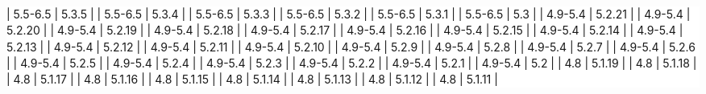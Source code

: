 | 5.5-6.5            | 5.3.5             |
| 5.5-6.5            | 5.3.4             |
| 5.5-6.5            | 5.3.3             |
| 5.5-6.5            | 5.3.2             |
| 5.5-6.5            | 5.3.1             |
| 5.5-6.5            | 5.3               |
| 4.9-5.4            | 5.2.21            |
| 4.9-5.4            | 5.2.20            |
| 4.9-5.4            | 5.2.19            |
| 4.9-5.4            | 5.2.18            |
| 4.9-5.4            | 5.2.17            |
| 4.9-5.4            | 5.2.16            |
| 4.9-5.4            | 5.2.15            |
| 4.9-5.4            | 5.2.14            |
| 4.9-5.4            | 5.2.13            |
| 4.9-5.4            | 5.2.12            |
| 4.9-5.4            | 5.2.11            |
| 4.9-5.4            | 5.2.10            |
| 4.9-5.4            | 5.2.9             |
| 4.9-5.4            | 5.2.8             |
| 4.9-5.4            | 5.2.7             |
| 4.9-5.4            | 5.2.6             |
| 4.9-5.4            | 5.2.5             |
| 4.9-5.4            | 5.2.4             |
| 4.9-5.4            | 5.2.3             |
| 4.9-5.4            | 5.2.2             |
| 4.9-5.4            | 5.2.1             |
| 4.9-5.4            | 5.2               |
| 4.8                | 5.1.19            |
| 4.8                | 5.1.18            |
| 4.8                | 5.1.17            |
| 4.8                | 5.1.16            |
| 4.8                | 5.1.15            |
| 4.8                | 5.1.14            |
| 4.8                | 5.1.13            |
| 4.8                | 5.1.12            |
| 4.8                | 5.1.11            |
